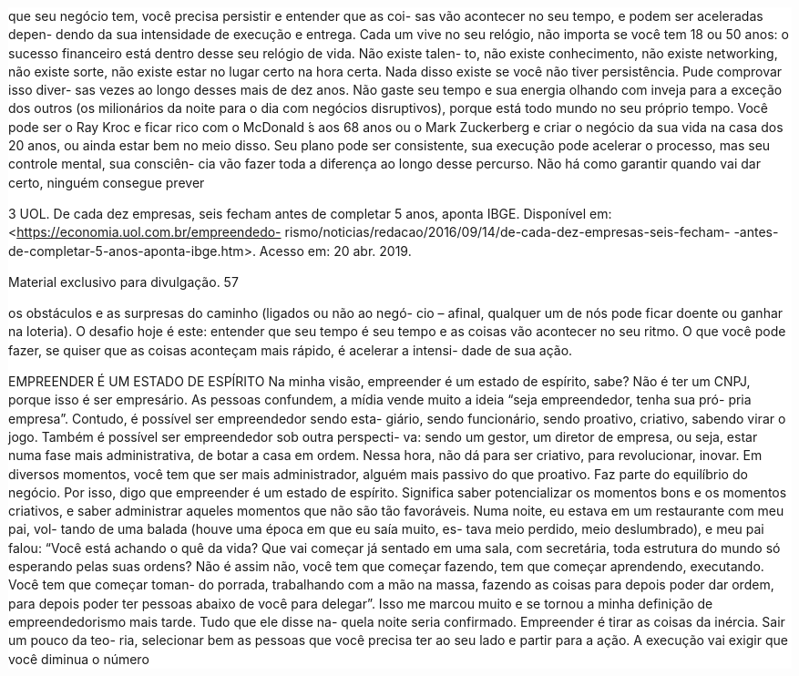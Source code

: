 que seu negócio tem, você precisa persistir e entender que as coi-
sas vão acontecer no seu tempo, e podem ser aceleradas depen-
dendo da sua intensidade de execução e entrega. Cada um vive
no seu relógio, não importa se você tem 18 ou 50 anos: o sucesso
financeiro está dentro desse seu relógio de vida. Não existe talen-
to, não existe conhecimento, não existe networking, não existe
sorte, não existe estar no lugar certo na hora certa. Nada disso
existe se você não tiver persistência. Pude comprovar isso diver-
sas vezes ao longo desses mais de dez anos. Não gaste seu tempo
e sua energia olhando com inveja para a exceção dos outros (os
milionários da noite para o dia com negócios disruptivos), porque
está todo mundo no seu próprio tempo. Você pode ser o Ray Kroc
e ficar rico com o McDonald ́s aos 68 anos ou o Mark Zuckerberg
e criar o negócio da sua vida na casa dos 20 anos, ou ainda estar
bem no meio disso. Seu plano pode ser consistente, sua execução
pode acelerar o processo, mas seu controle mental, sua consciên-
cia vão fazer toda a diferença ao longo desse percurso. Não há
como garantir quando vai dar certo, ninguém consegue prever

3 UOL. De cada dez empresas, seis fecham antes de completar 5 anos,
aponta IBGE. Disponível em: <https://economia.uol.com.br/empreendedo-
rismo/noticias/redacao/2016/09/14/de-cada-dez-empresas-seis-fecham-
-antes-de-completar-5-anos-aponta-ibge.htm>. Acesso em: 20 abr. 2019.

Material exclusivo para divulgação.
57

os obstáculos e as surpresas do caminho (ligados ou não ao negó-
cio – afinal, qualquer um de nós pode ficar doente ou ganhar na
loteria). O desafio hoje é este: entender que seu tempo é seu tempo
e as coisas vão acontecer no seu ritmo. O que você pode fazer, se
quiser que as coisas aconteçam mais rápido, é acelerar a intensi-
dade de sua ação.

EMPREENDER É UM ESTADO DE ESPÍRITO
Na minha visão, empreender é um estado de espírito, sabe? Não é
ter um CNPJ, porque isso é ser empresário. As pessoas confundem,
a mídia vende muito a ideia “seja empreendedor, tenha sua pró-
pria empresa”. Contudo, é possível ser empreendedor sendo esta-
giário, sendo funcionário, sendo proativo, criativo, sabendo virar
o jogo. Também é possível ser empreendedor sob outra perspecti-
va: sendo um gestor, um diretor de empresa, ou seja, estar numa
fase mais administrativa, de botar a casa em ordem. Nessa hora,
não dá para ser criativo, para revolucionar, inovar. Em diversos
momentos, você tem que ser mais administrador, alguém mais
passivo do que proativo. Faz parte do equilíbrio do negócio. Por
isso, digo que empreender é um estado de espírito. Significa saber
potencializar os momentos bons e os momentos criativos, e saber
administrar aqueles momentos que não são tão favoráveis.
Numa noite, eu estava em um restaurante com meu pai, vol-
tando de uma balada (houve uma época em que eu saía muito, es-
tava meio perdido, meio deslumbrado), e meu pai falou: “Você está
achando o quê da vida? Que vai começar já sentado em uma sala,
com secretária, toda estrutura do mundo só esperando pelas suas
ordens? Não é assim não, você tem que começar fazendo, tem que
começar aprendendo, executando. Você tem que começar toman-
do porrada, trabalhando com a mão na massa, fazendo as coisas
para depois poder dar ordem, para depois poder ter pessoas abaixo
de você para delegar”. Isso me marcou muito e se tornou a minha
definição de empreendedorismo mais tarde. Tudo que ele disse na-
quela noite seria confirmado.
Empreender é tirar as coisas da inércia. Sair um pouco da teo-
ria, selecionar bem as pessoas que você precisa ter ao seu lado e
partir para a ação. A execução vai exigir que você diminua o número
